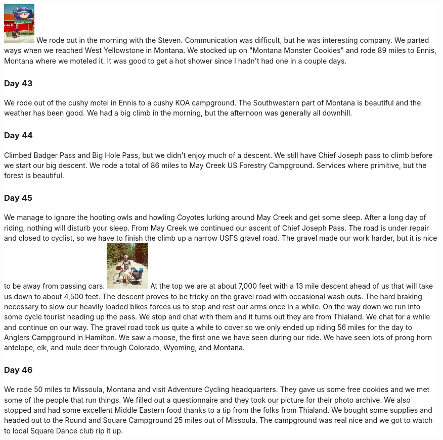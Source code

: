 [![Bike](dt05T.jpg)](dt05.jpg)
We rode out in the morning with the Steven.  Communication
was difficult, but he was interesting company.  We parted ways when
we reached West Yellowstone in Montana.  We stocked up on "Montana
Monster Cookies" and rode 89 miles to Ennis, Montana  where we moteled
it.  It was good to get a hot shower since I hadn't had one in a couple
days.
### Day 43
We rode out of the cushy motel in Ennis to a cushy KOA campground.
The Southwestern part of Montana is beautiful and the weather has
been good.  We had a big climb in the morning, but the afternoon
was generally all downhill.
### Day 44
Climbed Badger Pass and Big Hole Pass, but we didn't enjoy much
of a descent.  We still have Chief Joseph pass to climb before
we start our big descent.  We rode a total of 86 miles to May
Creek US Forestry Campground.  Services where primitive, but
the forest is beautiful.
### Day 45
We manage to ignore the hooting owls and howling Coyotes lurking
around May Creek and get some sleep.  After a long day of riding,
nothing will disturb your sleep.  From May Creek we continued our
ascent of Chief Joseph Pass.  The road is under repair and closed
to cyclist, so we have to finish the climb up a narrow USFS gravel
road.  The gravel made our work harder, but it is nice to be away
from passing cars.
[![Bike](dt08T.jpg)](dt08.jpg)
At the top we are at about 7,000 feet with a 13 mile descent ahead
of us that will take us down to about 4,500 feet.  The descent proves
to be tricky on the gravel road with occasional wash outs.  The hard
braking necessary to slow our heavily loaded bikes forces us to stop
and rest our arms once in a while.  On the way down we run into
some cycle tourist heading up the pass.  We stop and chat with them
and it turns out they are from Thialand.  We chat for a while and
continue on our way.
The gravel road took us quite a while to cover so we only ended up
riding 56 miles for the day to Anglers Campground in Hamilton.  We saw
a moose, the first one we have seen during our ride.  We have seen lots
of prong horn antelope, elk, and mule deer through Colorado, Wyoming,
and Montana.
### Day 46
We rode 50 miles to Missoula, Montana and visit Adventure Cycling
headquarters.  They gave us some free cookies and we met some of
the people that run things.  We filled out a questionnaire and they
took our picture for their photo archive.
We also stopped and had some excellent Middle Eastern food thanks
to a tip from the folks from Thialand.  We bought some supplies and
headed out to the Round and Square Campground 25 miles out of
Missoula.  The campground was real nice and we got to watch to
local Square Dance club rip it up.